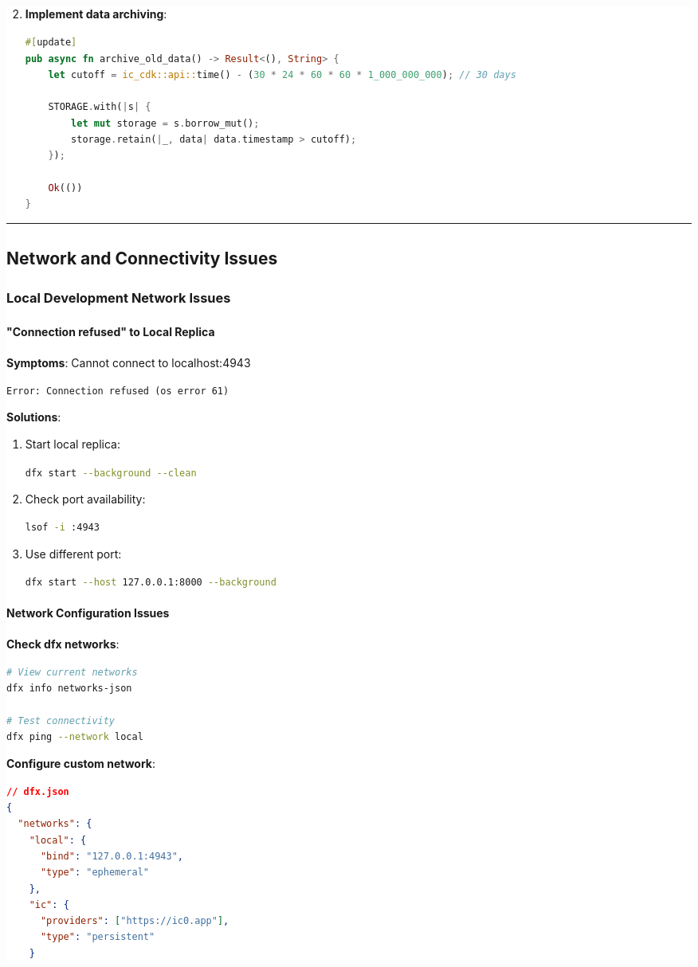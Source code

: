 2. **Implement data archiving**:
   ```rust
   #[update]
   pub async fn archive_old_data() -> Result<(), String> {
       let cutoff = ic_cdk::api::time() - (30 * 24 * 60 * 60 * 1_000_000_000); // 30 days

       STORAGE.with(|s| {
           let mut storage = s.borrow_mut();
           storage.retain(|_, data| data.timestamp > cutoff);
       });

       Ok(())
   }
   ```

---

## Network and Connectivity Issues

### Local Development Network Issues

#### "Connection refused" to Local Replica

**Symptoms**: Cannot connect to localhost:4943
```
Error: Connection refused (os error 61)
```

**Solutions**:
1. Start local replica:
   ```bash
   dfx start --background --clean
   ```

2. Check port availability:
   ```bash
   lsof -i :4943
   ```

3. Use different port:
   ```bash
   dfx start --host 127.0.0.1:8000 --background
   ```

#### Network Configuration Issues

**Check dfx networks**:
```bash
# View current networks
dfx info networks-json

# Test connectivity
dfx ping --network local
```

**Configure custom network**:
```json
// dfx.json
{
  "networks": {
    "local": {
      "bind": "127.0.0.1:4943",
      "type": "ephemeral"
    },
    "ic": {
      "providers": ["https://ic0.app"],
      "type": "persistent"
    }
```